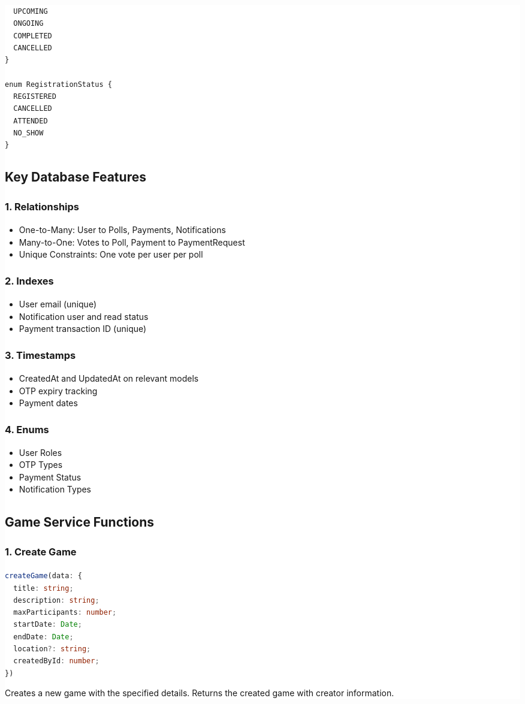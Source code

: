 ```prisma
  UPCOMING
  ONGOING
  COMPLETED
  CANCELLED
}

enum RegistrationStatus {
  REGISTERED
  CANCELLED
  ATTENDED
  NO_SHOW
}
```

## Key Database Features

### 1. Relationships
- One-to-Many: User to Polls, Payments, Notifications
- Many-to-One: Votes to Poll, Payment to PaymentRequest
- Unique Constraints: One vote per user per poll

### 2. Indexes
- User email (unique)
- Notification user and read status
- Payment transaction ID (unique)

### 3. Timestamps
- CreatedAt and UpdatedAt on relevant models
- OTP expiry tracking
- Payment dates

### 4. Enums
- User Roles
- OTP Types
- Payment Status
- Notification Types 

## Game Service Functions

### 1. Create Game
```typescript
createGame(data: {
  title: string;
  description: string;
  maxParticipants: number;
  startDate: Date;
  endDate: Date;
  location?: string;
  createdById: number;
})
```
Creates a new game with the specified details. Returns the created game with creator information.
